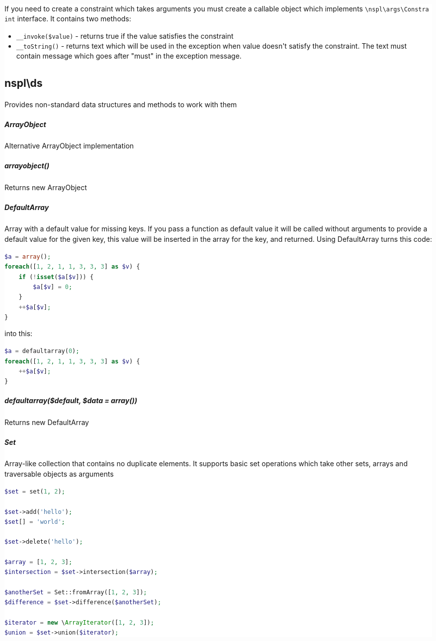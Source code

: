 If you need to create a constraint which takes arguments you must create a callable object which implements ```\nspl\args\Constraint``` interface. It contains two methods:
- ```__invoke($value)``` - returns true if the value satisfies the constraint
- ```__toString()``` - returns text which will be used in the exception when value doesn't satisfy the constraint. The text must contain message which goes after "must" in the exception message.


## nspl\ds

Provides non-standard data structures and methods to work with them

##### ArrayObject

Alternative ArrayObject implementation

##### arrayobject()

Returns new ArrayObject

##### DefaultArray

Array with a default value for missing keys. If you pass a function as default value it will be called without arguments to provide a default value for the given key, this value will be inserted in the array for the key, and returned.
Using DefaultArray turns this code:
```php
$a = array();
foreach([1, 2, 1, 1, 3, 3, 3] as $v) {
    if (!isset($a[$v])) {
        $a[$v] = 0;
    }
    ++$a[$v];
}
```
into this:
```php
$a = defaultarray(0);
foreach([1, 2, 1, 1, 3, 3, 3] as $v) {
    ++$a[$v];
}
```

##### defaultarray($default, $data = array())

Returns new DefaultArray

##### Set

Array-like collection that contains no duplicate elements. It supports basic set operations which take other sets, arrays and traversable objects as arguments

```php
$set = set(1, 2);

$set->add('hello');
$set[] = 'world';

$set->delete('hello');

$array = [1, 2, 3];
$intersection = $set->intersection($array);

$anotherSet = Set::fromArray([1, 2, 3]);
$difference = $set->difference($anotherSet);

$iterator = new \ArrayIterator([1, 2, 3]);
$union = $set->union($iterator);

```